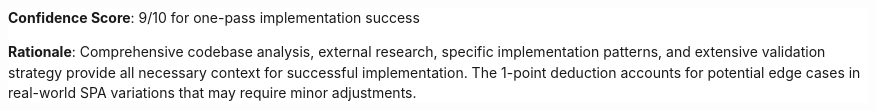 
**Confidence Score**: 9/10 for one-pass implementation success

**Rationale**: Comprehensive codebase analysis, external research, specific implementation patterns, and extensive validation strategy provide all necessary context for successful implementation. The 1-point deduction accounts for potential edge cases in real-world SPA variations that may require minor adjustments.